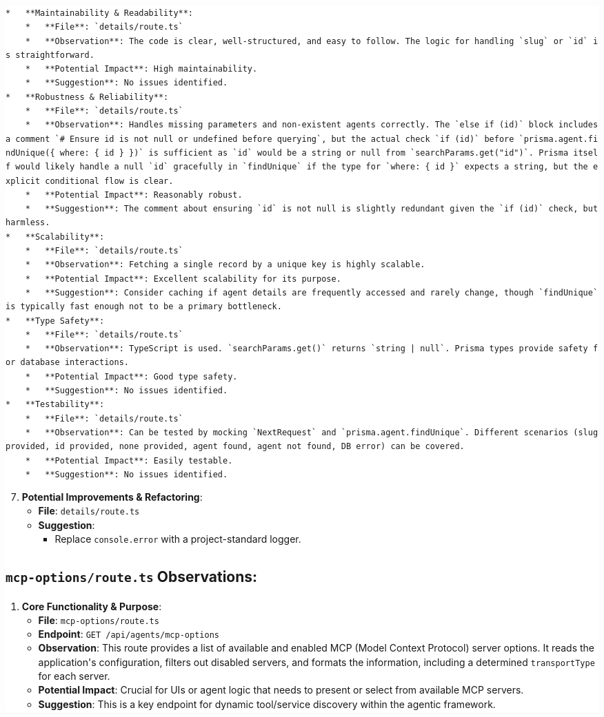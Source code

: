     *   **Maintainability & Readability**:
        *   **File**: `details/route.ts`
        *   **Observation**: The code is clear, well-structured, and easy to follow. The logic for handling `slug` or `id` is straightforward.
        *   **Potential Impact**: High maintainability.
        *   **Suggestion**: No issues identified.
    *   **Robustness & Reliability**:
        *   **File**: `details/route.ts`
        *   **Observation**: Handles missing parameters and non-existent agents correctly. The `else if (id)` block includes a comment `# Ensure id is not null or undefined before querying`, but the actual check `if (id)` before `prisma.agent.findUnique({ where: { id } })` is sufficient as `id` would be a string or null from `searchParams.get("id")`. Prisma itself would likely handle a null `id` gracefully in `findUnique` if the type for `where: { id }` expects a string, but the explicit conditional flow is clear.
        *   **Potential Impact**: Reasonably robust.
        *   **Suggestion**: The comment about ensuring `id` is not null is slightly redundant given the `if (id)` check, but harmless.
    *   **Scalability**:
        *   **File**: `details/route.ts`
        *   **Observation**: Fetching a single record by a unique key is highly scalable.
        *   **Potential Impact**: Excellent scalability for its purpose.
        *   **Suggestion**: Consider caching if agent details are frequently accessed and rarely change, though `findUnique` is typically fast enough not to be a primary bottleneck.
    *   **Type Safety**:
        *   **File**: `details/route.ts`
        *   **Observation**: TypeScript is used. `searchParams.get()` returns `string | null`. Prisma types provide safety for database interactions.
        *   **Potential Impact**: Good type safety.
        *   **Suggestion**: No issues identified.
    *   **Testability**:
        *   **File**: `details/route.ts`
        *   **Observation**: Can be tested by mocking `NextRequest` and `prisma.agent.findUnique`. Different scenarios (slug provided, id provided, none provided, agent found, agent not found, DB error) can be covered.
        *   **Potential Impact**: Easily testable.
        *   **Suggestion**: No issues identified.

7.  **Potential Improvements & Refactoring**:
    *   **File**: `details/route.ts`
    *   **Suggestion**:
        *   Replace `console.error` with a project-standard logger.

## `mcp-options/route.ts` Observations:

1.  **Core Functionality & Purpose**:
    *   **File**: `mcp-options/route.ts`
    *   **Endpoint**: `GET /api/agents/mcp-options`
    *   **Observation**: This route provides a list of available and enabled MCP (Model Context Protocol) server options. It reads the application's configuration, filters out disabled servers, and formats the information, including a determined `transportType` for each server.
    *   **Potential Impact**: Crucial for UIs or agent logic that needs to present or select from available MCP servers.
    *   **Suggestion**: This is a key endpoint for dynamic tool/service discovery within the agentic framework.
